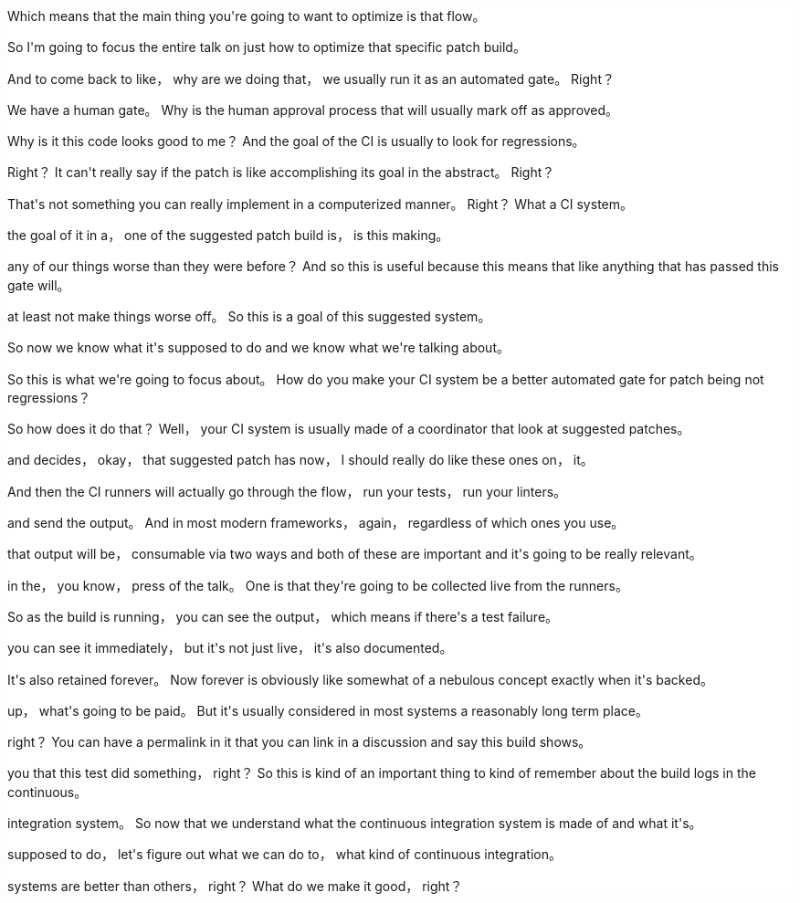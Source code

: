  Which means that the main thing you're going to want to optimize is that flow。

 So I'm going to focus the entire talk on just how to optimize that specific patch build。

 And to come back to like， why are we doing that， we usually run it as an automated gate。 Right？

 We have a human gate。 Why is the human approval process that will usually mark off as approved。

 Why is it this code looks good to me？ And the goal of the CI is usually to look for regressions。

 Right？ It can't really say if the patch is like accomplishing its goal in the abstract。 Right？

 That's not something you can really implement in a computerized manner。 Right？ What a CI system。

 the goal of it in a， one of the suggested patch build is， is this making。

 any of our things worse than they were before？ And so this is useful because this means that like anything that has passed this gate will。

 at least not make things worse off。 So this is a goal of this suggested system。

 So now we know what it's supposed to do and we know what we're talking about。

 So this is what we're going to focus about。 How do you make your CI system be a better automated gate for patch being not regressions？

 So how does it do that？ Well， your CI system is usually made of a coordinator that look at suggested patches。

 and decides， okay， that suggested patch has now， I should really do like these ones on， it。

 And then the CI runners will actually go through the flow， run your tests， run your linters。

 and send the output。 And in most modern frameworks， again， regardless of which ones you use。

 that output will be， consumable via two ways and both of these are important and it's going to be really relevant。

 in the， you know， press of the talk。 One is that they're going to be collected live from the runners。

 So as the build is running， you can see the output， which means if there's a test failure。

 you can see it immediately， but it's not just live， it's also documented。

 It's also retained forever。 Now forever is obviously like somewhat of a nebulous concept exactly when it's backed。

 up， what's going to be paid。 But it's usually considered in most systems a reasonably long term place。

 right？ You can have a permalink in it that you can link in a discussion and say this build shows。

 you that this test did something， right？ So this is kind of an important thing to kind of remember about the build logs in the continuous。

 integration system。 So now that we understand what the continuous integration system is made of and what it's。

 supposed to do， let's figure out what we can do to， what kind of continuous integration。

 systems are better than others， right？ What do we make it good， right？
